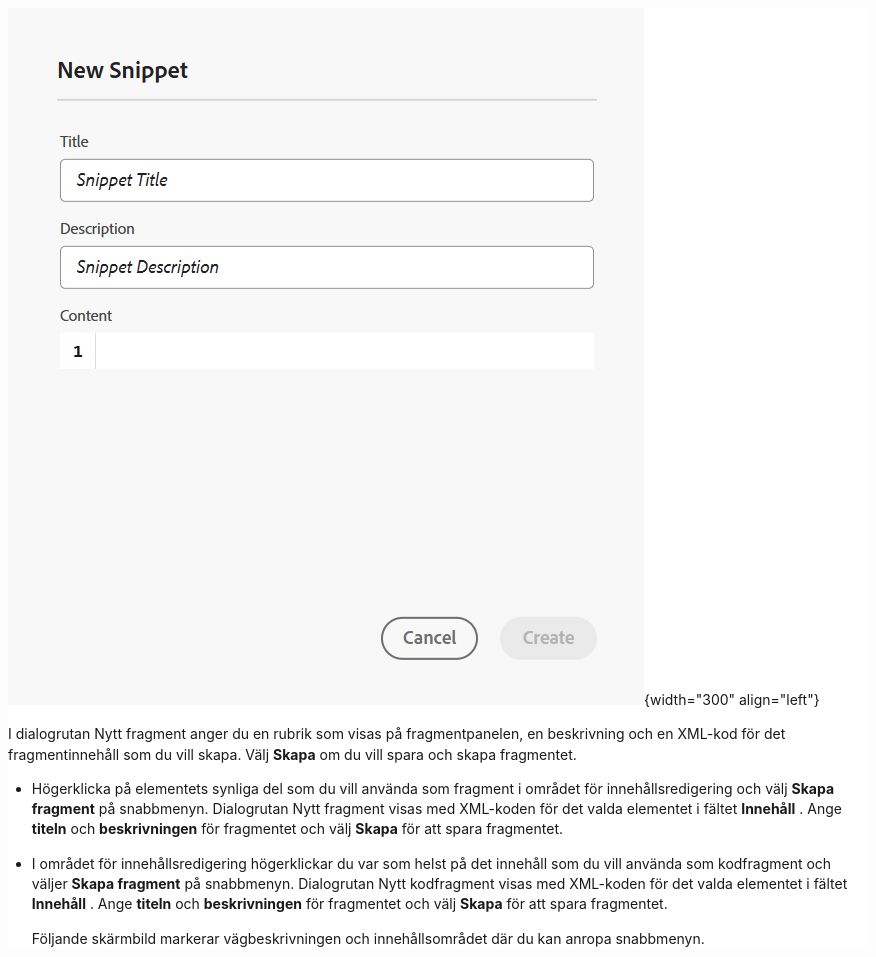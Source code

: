   ![](images/snippet-new-dialog.png){width="300" align="left"}

  I dialogrutan Nytt fragment anger du en rubrik som visas på fragmentpanelen, en beskrivning och en XML-kod för det fragmentinnehåll som du vill skapa. Välj **Skapa** om du vill spara och skapa fragmentet.

- Högerklicka på elementets synliga del som du vill använda som fragment i området för innehållsredigering och välj **Skapa fragment** på snabbmenyn. Dialogrutan Nytt fragment visas med XML-koden för det valda elementet i fältet **Innehåll** . Ange **titeln** och **beskrivningen** för fragmentet och välj **Skapa** för att spara fragmentet.

- I området för innehållsredigering högerklickar du var som helst på det innehåll som du vill använda som kodfragment och väljer **Skapa fragment** på snabbmenyn. Dialogrutan Nytt kodfragment visas med XML-koden för det valda elementet i fältet **Innehåll** . Ange **titeln** och **beskrivningen** för fragmentet och välj **Skapa** för att spara fragmentet.

  Följande skärmbild markerar vägbeskrivningen och innehållsområdet där du kan anropa snabbmenyn.
